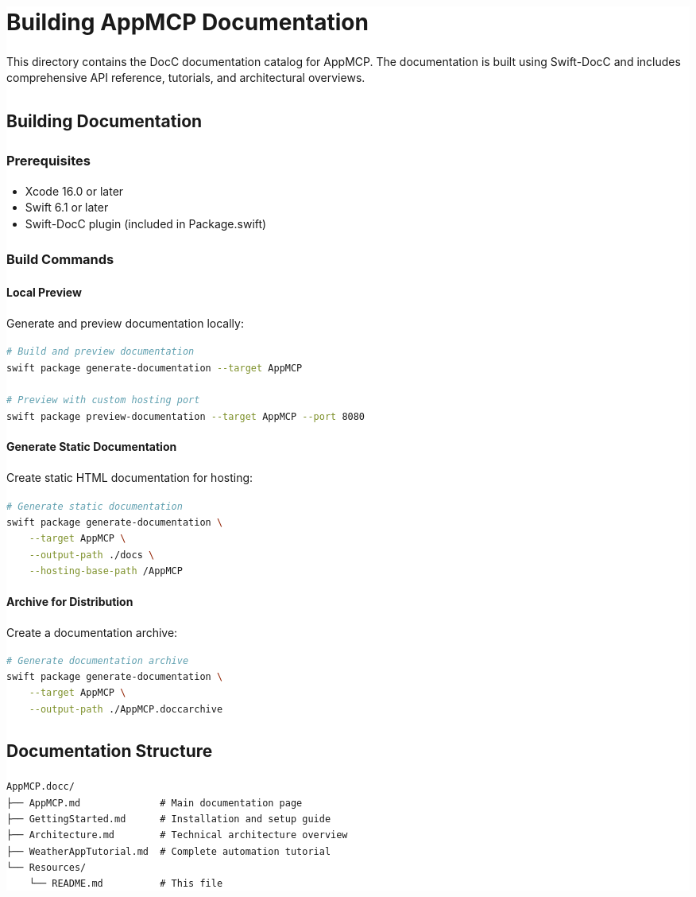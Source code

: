# Building AppMCP Documentation

This directory contains the DocC documentation catalog for AppMCP. The documentation is built using Swift-DocC and includes comprehensive API reference, tutorials, and architectural overviews.

## Building Documentation

### Prerequisites

- Xcode 16.0 or later
- Swift 6.1 or later
- Swift-DocC plugin (included in Package.swift)

### Build Commands

#### Local Preview

Generate and preview documentation locally:

```bash
# Build and preview documentation
swift package generate-documentation --target AppMCP

# Preview with custom hosting port
swift package preview-documentation --target AppMCP --port 8080
```

#### Generate Static Documentation

Create static HTML documentation for hosting:

```bash
# Generate static documentation
swift package generate-documentation \
    --target AppMCP \
    --output-path ./docs \
    --hosting-base-path /AppMCP
```

#### Archive for Distribution

Create a documentation archive:

```bash
# Generate documentation archive
swift package generate-documentation \
    --target AppMCP \
    --output-path ./AppMCP.doccarchive
```

## Documentation Structure

```
AppMCP.docc/
├── AppMCP.md              # Main documentation page
├── GettingStarted.md      # Installation and setup guide
├── Architecture.md        # Technical architecture overview
├── WeatherAppTutorial.md  # Complete automation tutorial
└── Resources/
    └── README.md          # This file
```
